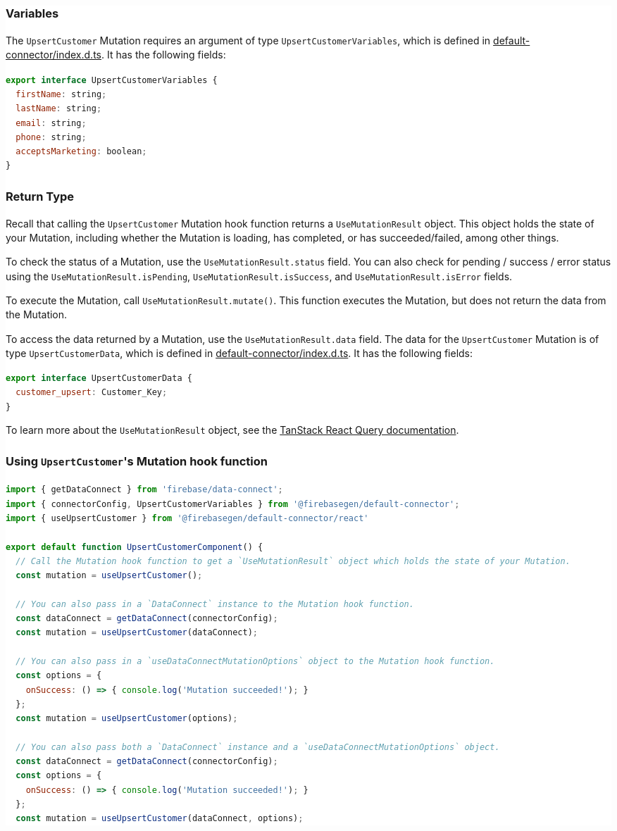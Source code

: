 ### Variables
The `UpsertCustomer` Mutation requires an argument of type `UpsertCustomerVariables`, which is defined in [default-connector/index.d.ts](../index.d.ts). It has the following fields:

```javascript
export interface UpsertCustomerVariables {
  firstName: string;
  lastName: string;
  email: string;
  phone: string;
  acceptsMarketing: boolean;
}
```
### Return Type
Recall that calling the `UpsertCustomer` Mutation hook function returns a `UseMutationResult` object. This object holds the state of your Mutation, including whether the Mutation is loading, has completed, or has succeeded/failed, among other things.

To check the status of a Mutation, use the `UseMutationResult.status` field. You can also check for pending / success / error status using the `UseMutationResult.isPending`, `UseMutationResult.isSuccess`, and `UseMutationResult.isError` fields.

To execute the Mutation, call `UseMutationResult.mutate()`. This function executes the Mutation, but does not return the data from the Mutation.

To access the data returned by a Mutation, use the `UseMutationResult.data` field. The data for the `UpsertCustomer` Mutation is of type `UpsertCustomerData`, which is defined in [default-connector/index.d.ts](../index.d.ts). It has the following fields:
```javascript
export interface UpsertCustomerData {
  customer_upsert: Customer_Key;
}
```

To learn more about the `UseMutationResult` object, see the [TanStack React Query documentation](https://tanstack.com/query/v5/docs/framework/react/reference/useMutation).

### Using `UpsertCustomer`'s Mutation hook function

```javascript
import { getDataConnect } from 'firebase/data-connect';
import { connectorConfig, UpsertCustomerVariables } from '@firebasegen/default-connector';
import { useUpsertCustomer } from '@firebasegen/default-connector/react'

export default function UpsertCustomerComponent() {
  // Call the Mutation hook function to get a `UseMutationResult` object which holds the state of your Mutation.
  const mutation = useUpsertCustomer();

  // You can also pass in a `DataConnect` instance to the Mutation hook function.
  const dataConnect = getDataConnect(connectorConfig);
  const mutation = useUpsertCustomer(dataConnect);

  // You can also pass in a `useDataConnectMutationOptions` object to the Mutation hook function.
  const options = {
    onSuccess: () => { console.log('Mutation succeeded!'); }
  };
  const mutation = useUpsertCustomer(options);

  // You can also pass both a `DataConnect` instance and a `useDataConnectMutationOptions` object.
  const dataConnect = getDataConnect(connectorConfig);
  const options = {
    onSuccess: () => { console.log('Mutation succeeded!'); }
  };
  const mutation = useUpsertCustomer(dataConnect, options);

```
